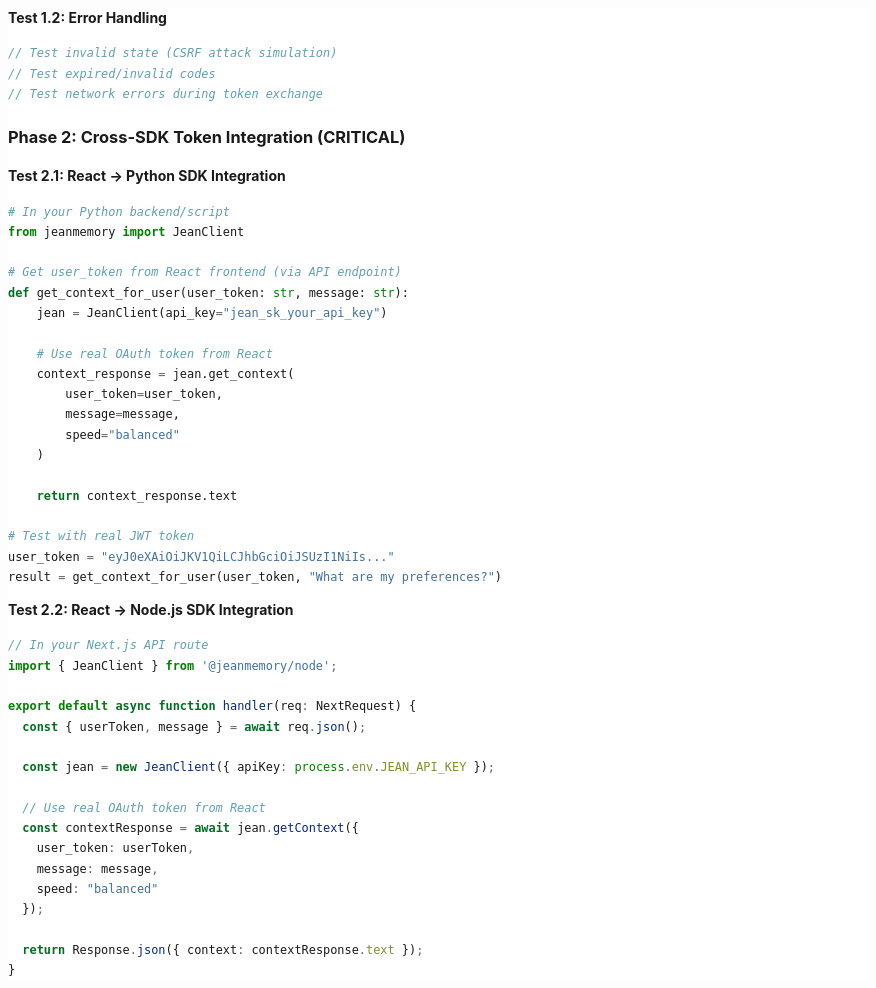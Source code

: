 **Test 1.2: Error Handling**
```jsx
// Test invalid state (CSRF attack simulation)
// Test expired/invalid codes
// Test network errors during token exchange
```

### **Phase 2: Cross-SDK Token Integration (CRITICAL)**

**Test 2.1: React → Python SDK Integration**
```python
# In your Python backend/script
from jeanmemory import JeanClient

# Get user_token from React frontend (via API endpoint)
def get_context_for_user(user_token: str, message: str):
    jean = JeanClient(api_key="jean_sk_your_api_key")
    
    # Use real OAuth token from React
    context_response = jean.get_context(
        user_token=user_token,
        message=message,
        speed="balanced"
    )
    
    return context_response.text

# Test with real JWT token
user_token = "eyJ0eXAiOiJKV1QiLCJhbGciOiJSUzI1NiIs..."
result = get_context_for_user(user_token, "What are my preferences?")
```

**Test 2.2: React → Node.js SDK Integration**
```typescript
// In your Next.js API route
import { JeanClient } from '@jeanmemory/node';

export default async function handler(req: NextRequest) {
  const { userToken, message } = await req.json();
  
  const jean = new JeanClient({ apiKey: process.env.JEAN_API_KEY });
  
  // Use real OAuth token from React
  const contextResponse = await jean.getContext({
    user_token: userToken,
    message: message,
    speed: "balanced"
  });
  
  return Response.json({ context: contextResponse.text });
}
```
